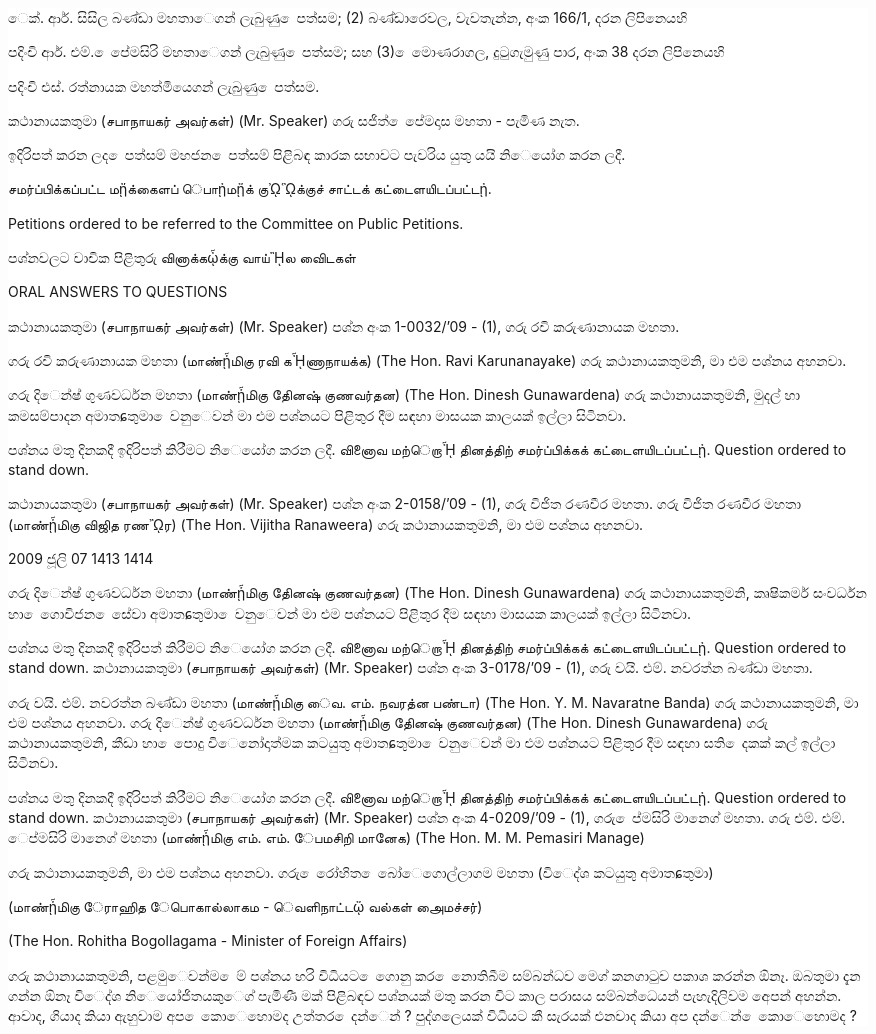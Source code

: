 ෙක්. ආර්. සිසිල බණ්ඩා මහතාෙගන් ලැබුණු ෙපත්සම; (2) බණ්ඩාරෙවල, වැවතැන්න, අංක 166/1, දරන ලිපිනෙයහි

පදිංචි ආර්. එම්. ෙපේමසිරි මහතාෙගන් ලැබුණු ෙපත්සම; සහ (3) ෙමොණරාගල, දුටුගැමුණු පාර, අංක 38 දරන ලිපිනෙයහි

පදිංචි එස්. රත්නායක මහත්මියෙගන් ලැබුණු ෙපත්සම.

කථානායකතුමා (சபாநாயகர் அவர்கள்) (Mr. Speaker) ගරු සජිත් ෙපේමදාස මහතා - පැමිණ නැත.

ඉදිරිපත් කරන ලද ෙපත්සම් මහජන ෙපත්සම් පිළිබඳ කාරක සභාවට පැවරිය යුතු යයි නිෙයෝග කරන ලදී.

சமர்ப்பிக்கப்பட்ட மᾔக்கைளப் ெபாᾐமᾔக் குᾨᾫக்குச் சாட்டக் கட்டைளயிடப்பட்டᾐ.

Petitions ordered to be referred to the Committee on Public Petitions.

පශ්නවලට වාචික පිළිතුරු வினாக்கᾦக்கு வாய்ᾚல விைடகள்

ORAL ANSWERS TO QUESTIONS

කථානායකතුමා (சபாநாயகர் அவர்கள்) (Mr. Speaker) පශ්න අංක 1-0032/’09 - (1), ගරු රවි කරුණානායක මහතා.

ගරු රවි කරුණානායක මහතා (மாண்ᾗமிகு ரவி கᾞணாநாயக்க) (The Hon. Ravi Karunanayake) ගරු කථානායකතුමනි, මා එම පශ්නය අහනවා.

ගරු දිෙන්ෂ් ගුණවර්ධන මහතා (மாண்ᾗமிகு திேனஷ் குணவர்தன) (The Hon. Dinesh Gunawardena) ගරු කථානායකතුමනි, මුදල් හා කමසම්පාදන අමාතɕතුමා ෙවනුෙවන් මා එම පශ්නයට පිළිතුර දීම සඳහා මාසයක කාලයක් ඉල්ලා සිටිනවා.

පශ්නය මතු දිනකදී ඉදිරිපත් කිරීමට නිෙයෝග කරන ලදී. வினாைவ மற்ெறாᾞ தினத்திற் சமர்ப்பிக்கக் கட்டைளயிடப்பட்டᾐ. Question ordered to stand down.

කථානායකතුමා (சபாநாயகர் அவர்கள்) (Mr. Speaker) පශ්න අංක 2-0158/’09 - (1), ගරු විජිත රණවීර මහතා. ගරු විජිත රණවීර මහතා (மாண்ᾗமிகு விஜித ரணᾪர) (The Hon. Vijitha Ranaweera) ගරු කථානායකතුමනි, මා එම පශ්නය අහනවා.

2009 ජූලි 07 1413 1414

ගරු දිෙන්ෂ් ගුණවර්ධන මහතා (மாண்ᾗமிகு திேனஷ் குணவர்தன) (The Hon. Dinesh Gunawardena) ගරු කථානායකතුමනි, කෘෂිකර්ම සංවර්ධන හා ෙගොවිජන ෙසේවා අමාතɕතුමා ෙවනුෙවන් මා එම පශ්නයට පිළිතුර දීම සඳහා මාසයක කාලයක් ඉල්ලා සිටිනවා.

පශ්නය මතු දිනකදී ඉදිරිපත් කිරීමට නිෙයෝග කරන ලදී. வினாைவ மற்ெறாᾞ தினத்திற் சமர்ப்பிக்கக் கட்டைளயிடப்பட்டᾐ. Question ordered to stand down. කථානායකතුමා (சபாநாயகர் அவர்கள்) (Mr. Speaker) පශ්න අංක 3-0178/’09 - (1), ගරු වයි. එම්. නවරත්න බණ්ඩා මහතා.

ගරු වයි. එම්. නවරත්න බණ්ඩා මහතා (மாண்ᾗமிகு ைவ. எம். நவரத்ன பண்டா) (The Hon. Y. M. Navaratne Banda) ගරු කථානායකතුමනි, මා එම පශ්නය අහනවා. ගරු දිෙන්ෂ් ගුණවර්ධන මහතා (மாண்ᾗமிகு திேனஷ் குணவர்தன) (The Hon. Dinesh Gunawardena) ගරු කථානායකතුමනි, කීඩා හා ෙපොදු විෙනෝදාත්මක කටයුතු අමාතɕතුමා ෙවනුෙවන් මා එම පශ්නයට පිළිතුර දීම සඳහා සති ෙදකක් කල් ඉල්ලා සිටිනවා.

පශ්නය මතු දිනකදී ඉදිරිපත් කිරීමට නිෙයෝග කරන ලදී. வினாைவ மற்ெறாᾞ தினத்திற் சமர்ப்பிக்கக் கட்டைளயிடப்பட்டᾐ. Question ordered to stand down. කථානායකතුමා (சபாநாயகர் அவர்கள்) (Mr. Speaker) පශ්න අංක 4-0209/’09 - (1), ගරු ෙප්මසිරි මානෙග් මහතා. ගරු එම්. එම්. ෙප්මසිරි මානෙග් මහතා (மாண்ᾗமிகு எம். எம். ேபமசிறி மானேக) (The Hon. M. M. Pemasiri Manage)

ගරු කථානායකතුමනි, මා එම පශ්නය අහනවා. ගරු ෙරෝහිත ෙබෝෙගොල්ලාගම මහතා (විෙද්ශ කටයුතු අමාතɕතුමා)

(மாண்ᾗமிகு ேராஹித ேபாெகால்லாகம - ெவளிநாட்டᾤ வல்கள் அைமச்சர்)

(The Hon. Rohitha Bogollagama - Minister of Foreign Affairs)

ගරු කථානායකතුමනි, පළමුෙවන්ම ෙම් පශ්නය හරි විධියට ෙගොනු කර ෙනොතිබීම සම්බන්ධව මෙග් කනගාටුව පකාශ කරන්න ඕනෑ. ඔබතුමා දැන ගන්න ඕනෑ විෙද්ශ නිෙයෝජිතයකුෙග් පැමිණී මක් පිළිබඳව පශ්නයක් මතු කරන විට කාල පරාසය සම්බන්ධෙයන් පැහැදිලිවම අෙපන් අහන්න. ආවාද, ගියාද කියා ඇහුවාම අප ෙකොෙහොමද උත්තර ෙදන්ෙන් ? පුද්ගලෙයක් විධියට කී සැරයක් එනවාද කියා අප දන්ෙන් ෙකොෙහොමද ?
